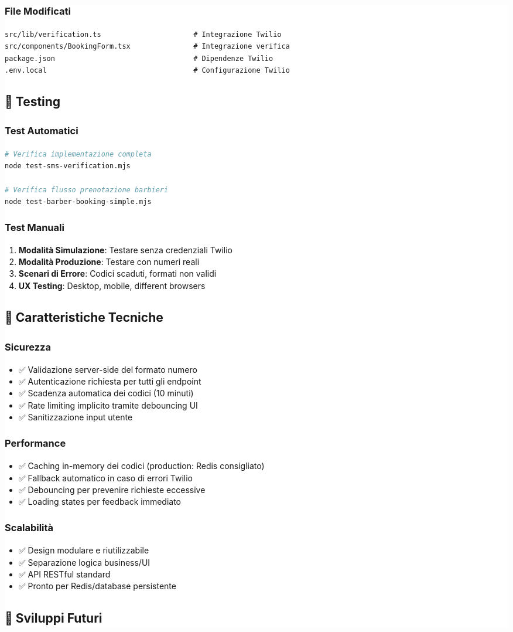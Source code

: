 ### File Modificati
```
src/lib/verification.ts                      # Integrazione Twilio
src/components/BookingForm.tsx               # Integrazione verifica
package.json                                 # Dipendenze Twilio
.env.local                                   # Configurazione Twilio
```

## 🧪 Testing

### Test Automatici
```bash
# Verifica implementazione completa
node test-sms-verification.mjs

# Verifica flusso prenotazione barbieri
node test-barber-booking-simple.mjs
```

### Test Manuali
1. **Modalità Simulazione**: Testare senza credenziali Twilio
2. **Modalità Produzione**: Testare con numeri reali
3. **Scenari di Errore**: Codici scaduti, formati non validi
4. **UX Testing**: Desktop, mobile, different browsers

## 📱 Caratteristiche Tecniche

### Sicurezza
- ✅ Validazione server-side del formato numero
- ✅ Autenticazione richiesta per tutti gli endpoint
- ✅ Scadenza automatica dei codici (10 minuti)
- ✅ Rate limiting implicito tramite debouncing UI
- ✅ Sanitizzazione input utente

### Performance
- ✅ Caching in-memory dei codici (production: Redis consigliato)
- ✅ Fallback automatico in caso di errori Twilio
- ✅ Debouncing per prevenire richieste eccessive
- ✅ Loading states per feedback immediato

### Scalabilità
- ✅ Design modulare e riutilizzabile
- ✅ Separazione logica business/UI
- ✅ API RESTful standard
- ✅ Pronto per Redis/database persistente

## 🔮 Sviluppi Futuri
